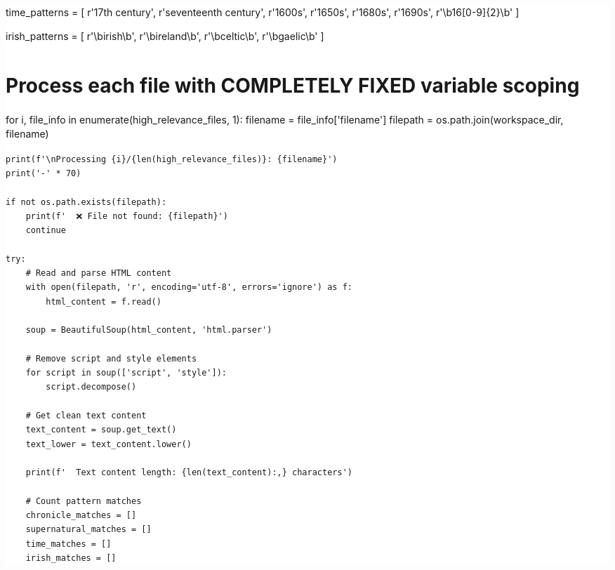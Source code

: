 time_patterns = [
    r'17th century',
    r'seventeenth century',
    r'1600s',
    r'1650s',
    r'1680s',
    r'1690s',
    r'\\b16[0-9]{2}\\b'
]

irish_patterns = [
    r'\\birish\\b',
    r'\\bireland\\b',
    r'\\bceltic\\b',
    r'\\bgaelic\\b'
]

# Process each file with COMPLETELY FIXED variable scoping
for i, file_info in enumerate(high_relevance_files, 1):
    filename = file_info['filename']
    filepath = os.path.join(workspace_dir, filename)
    
    print(f'\nProcessing {i}/{len(high_relevance_files)}: {filename}')
    print('-' * 70)
    
    if not os.path.exists(filepath):
        print(f'  ❌ File not found: {filepath}')
        continue
    
    try:
        # Read and parse HTML content
        with open(filepath, 'r', encoding='utf-8', errors='ignore') as f:
            html_content = f.read()
        
        soup = BeautifulSoup(html_content, 'html.parser')
        
        # Remove script and style elements
        for script in soup(['script', 'style']):
            script.decompose()
        
        # Get clean text content
        text_content = soup.get_text()
        text_lower = text_content.lower()
        
        print(f'  Text content length: {len(text_content):,} characters')
        
        # Count pattern matches
        chronicle_matches = []
        supernatural_matches = []
        time_matches = []
        irish_matches = []
        